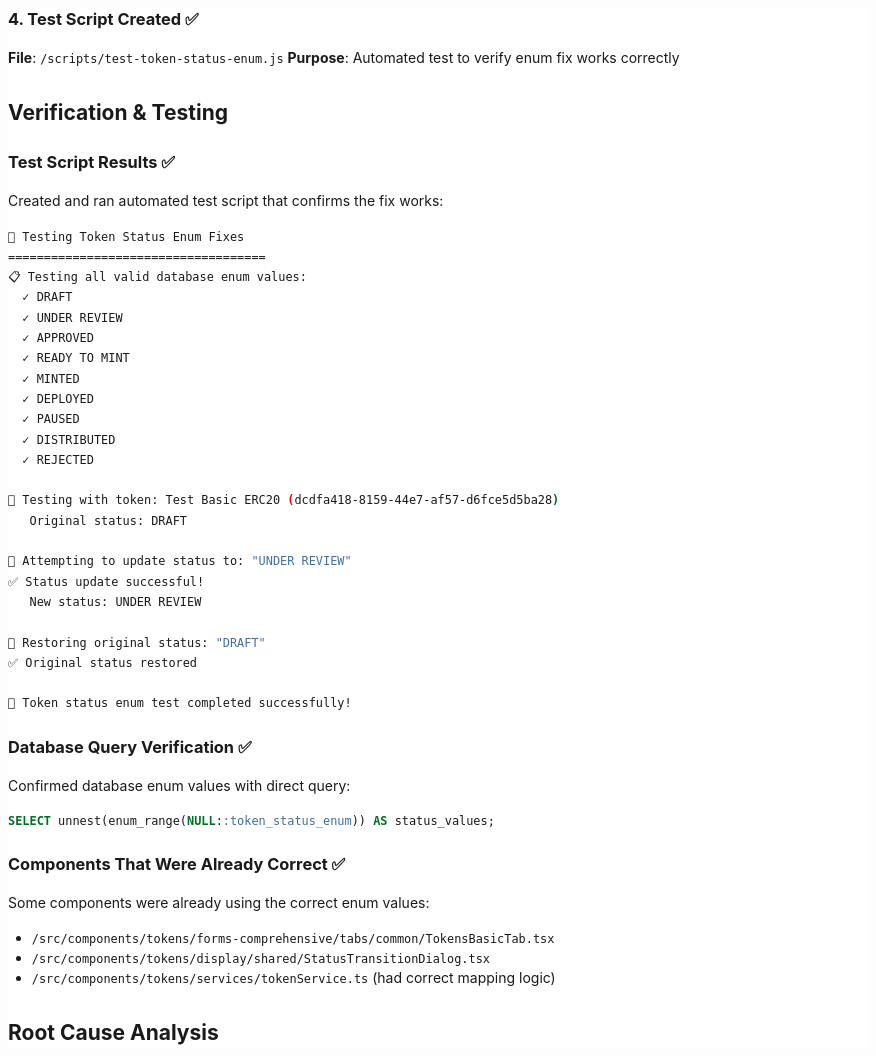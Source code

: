 ### 4. Test Script Created ✅
**File**: `/scripts/test-token-status-enum.js`
**Purpose**: Automated test to verify enum fix works correctly

## Verification & Testing

### Test Script Results ✅
Created and ran automated test script that confirms the fix works:

```bash
🧪 Testing Token Status Enum Fixes
====================================
📋 Testing all valid database enum values:
  ✓ DRAFT
  ✓ UNDER REVIEW
  ✓ APPROVED
  ✓ READY TO MINT
  ✓ MINTED
  ✓ DEPLOYED
  ✓ PAUSED
  ✓ DISTRIBUTED
  ✓ REJECTED

🎯 Testing with token: Test Basic ERC20 (dcdfa418-8159-44e7-af57-d6fce5d5ba28)
   Original status: DRAFT

🔄 Attempting to update status to: "UNDER REVIEW"
✅ Status update successful!
   New status: UNDER REVIEW

🔄 Restoring original status: "DRAFT"
✅ Original status restored

🎉 Token status enum test completed successfully!
```

### Database Query Verification ✅
Confirmed database enum values with direct query:
```sql
SELECT unnest(enum_range(NULL::token_status_enum)) AS status_values;
```

### Components That Were Already Correct ✅
Some components were already using the correct enum values:
- `/src/components/tokens/forms-comprehensive/tabs/common/TokensBasicTab.tsx`
- `/src/components/tokens/display/shared/StatusTransitionDialog.tsx`
- `/src/components/tokens/services/tokenService.ts` (had correct mapping logic)

## Root Cause Analysis
